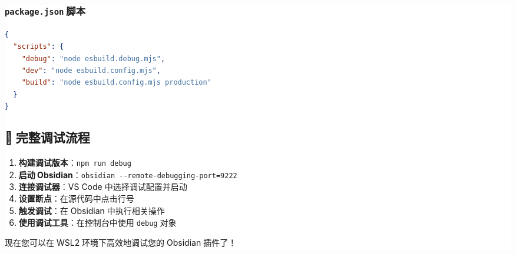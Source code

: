 
### `package.json` 脚本
```json
{
  "scripts": {
    "debug": "node esbuild.debug.mjs",
    "dev": "node esbuild.config.mjs",
    "build": "node esbuild.config.mjs production"
  }
}
```

## 🏁 完整调试流程

1. **构建调试版本**：`npm run debug`
2. **启动 Obsidian**：`obsidian --remote-debugging-port=9222`
3. **连接调试器**：VS Code 中选择调试配置并启动
4. **设置断点**：在源代码中点击行号
5. **触发调试**：在 Obsidian 中执行相关操作
6. **使用调试工具**：在控制台中使用 `debug` 对象

现在您可以在 WSL2 环境下高效地调试您的 Obsidian 插件了！ 